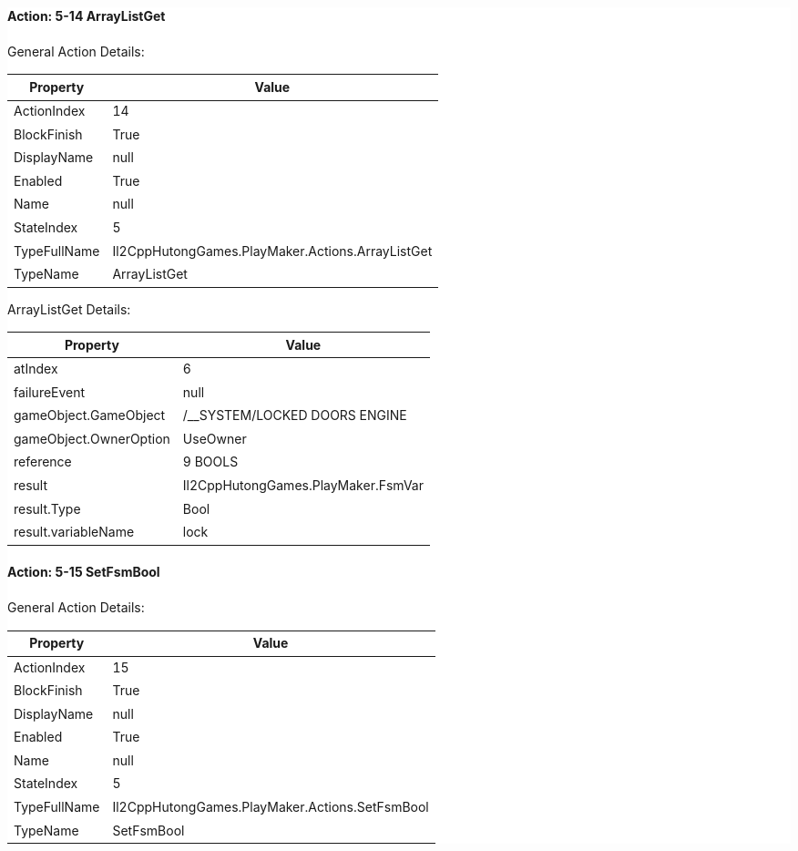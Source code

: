#### Action: 5-14 ArrayListGet

General Action Details:

| Property     | Value                                            |
| ------------ | ------------------------------------------------ |
| ActionIndex  | 14                                               |
| BlockFinish  | True                                             |
| DisplayName  | null                                             |
| Enabled      | True                                             |
| Name         | null                                             |
| StateIndex   | 5                                                |
| TypeFullName | Il2CppHutongGames.PlayMaker.Actions.ArrayListGet |
| TypeName     | ArrayListGet                                     |

ArrayListGet Details:

| Property               | Value                              |
| ---------------------- | ---------------------------------- |
| atIndex                | 6                                  |
| failureEvent           | null                               |
| gameObject.GameObject  | /__SYSTEM/LOCKED DOORS ENGINE      |
| gameObject.OwnerOption | UseOwner                           |
| reference              | 9 BOOLS                            |
| result                 | Il2CppHutongGames.PlayMaker.FsmVar |
| result.Type            | Bool                               |
| result.variableName    | lock                               |

#### Action: 5-15 SetFsmBool

General Action Details:

| Property     | Value                                          |
| ------------ | ---------------------------------------------- |
| ActionIndex  | 15                                             |
| BlockFinish  | True                                           |
| DisplayName  | null                                           |
| Enabled      | True                                           |
| Name         | null                                           |
| StateIndex   | 5                                              |
| TypeFullName | Il2CppHutongGames.PlayMaker.Actions.SetFsmBool |
| TypeName     | SetFsmBool                                     |
